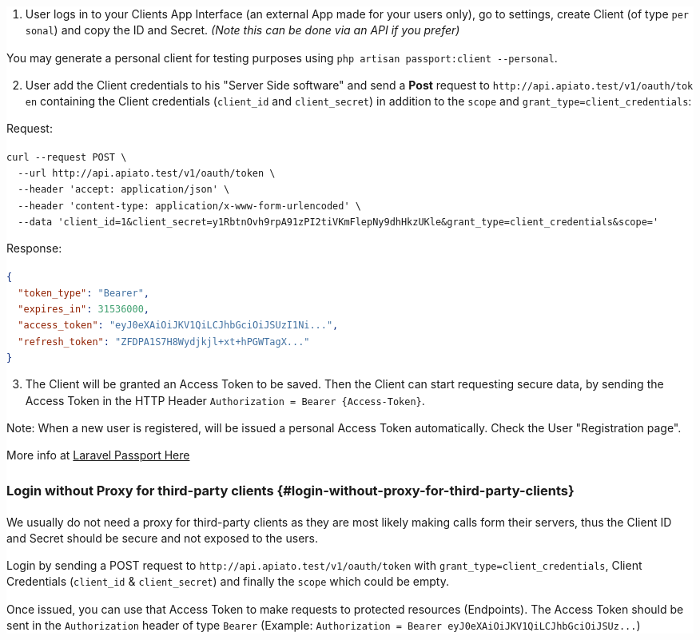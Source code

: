 1) User logs in to your Clients App Interface (an external App made for your users only), go to settings, create Client
(of type `personal`) and copy the ID and Secret. *(Note this can be done via an API if you prefer)*

You may generate a personal client for testing purposes using `php artisan passport:client --personal`.

2) User add the Client credentials to his "Server Side software" and send a **Post** request to
`http://api.apiato.test/v1/oauth/token` containing the Client credentials (`client_id` and `client_secret`) in
addition to the `scope` and `grant_type=client_credentials`:

Request:

```shell
curl --request POST \
  --url http://api.apiato.test/v1/oauth/token \
  --header 'accept: application/json' \
  --header 'content-type: application/x-www-form-urlencoded' \
  --data 'client_id=1&client_secret=y1RbtnOvh9rpA91zPI2tiVKmFlepNy9dhHkzUKle&grant_type=client_credentials&scope='
```

Response:

```json
{
  "token_type": "Bearer",
  "expires_in": 31536000,
  "access_token": "eyJ0eXAiOiJKV1QiLCJhbGciOiJSUzI1Ni...",
  "refresh_token": "ZFDPA1S7H8Wydjkjl+xt+hPGWTagX..."
}
```

3) The Client will be granted an Access Token to be saved. Then the Client can start requesting secure data, by sending
the Access Token in the HTTP Header `Authorization = Bearer {Access-Token}`.

Note: When a new user is registered, will be issued a personal Access Token automatically. Check the User
"Registration page".

More info at [Laravel Passport Here](https://laravel.com/docs/master/passport#personal-access-tokens)

### Login without Proxy for third-party clients {#login-without-proxy-for-third-party-clients}

We usually do not need a proxy for third-party clients as they are most likely making calls form their servers, thus
the Client ID and Secret should be secure and not exposed to the users.

Login by sending a POST request to `http://api.apiato.test/v1/oauth/token` with `grant_type=client_credentials`,
Client Credentials (`client_id` & `client_secret`) and finally the `scope` which could be empty.

Once issued, you can use that Access Token to make requests to protected resources (Endpoints).
The Access Token should be sent in the `Authorization` header of type `Bearer`
(Example: `Authorization = Bearer eyJ0eXAiOiJKV1QiLCJhbGciOiJSUz...`)
